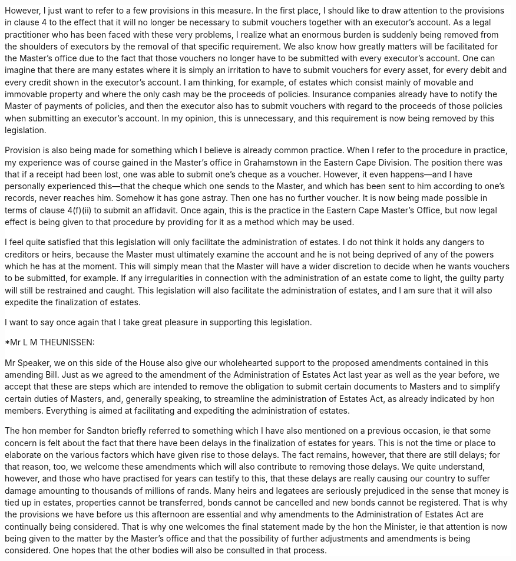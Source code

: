 <p>However, I just want to refer to a few provisions in this measure. In the first place, I should like to draw attention to the provisions in clause 4 to the effect that it will no longer be necessary to submit vouchers together with an executor&#x2019;s account. As a legal practitioner who has been faced with these very problems, I realize what an enormous burden is suddenly being removed from the shoulders of executors by the removal of that specific requirement. We also know how greatly matters will be facilitated for the Master&#x2019;s office due to the fact that those vouchers no longer have to be submitted with every executor&#x2019;s account. One can imagine that there are many estates where it is simply an irritation to have to submit vouchers for every asset, for every debit and every credit shown in the executor&#x2019;s account. I am thinking, for example, of estates which consist mainly of <span class="col_1001-1002" refersTo="page_0531"/>movable and immovable property and where the only cash may be the proceeds of policies. Insurance companies already have to notify the Master of payments of policies, and then the executor also has to submit vouchers with regard to the proceeds of those policies when submitting an executor&#x2019;s account. In my opinion, this is unnecessary, and this requirement is now being removed by this legislation.</p>

<p>Provision is also being made for something which I believe is already common practice. When I refer to the procedure in practice, my experience was of course gained in the Master&#x2019;s office in Grahamstown in the Eastern Cape Division. The position there was that if a receipt had been lost, one was able to submit one&#x2019;s cheque as a voucher. However, it even happens&#x2014;and I have personally experienced this&#x2014;that the cheque which one sends to the Master, and which has been sent to him according to one&#x2019;s records, never reaches him. Somehow it has gone astray. Then one has no further voucher. It is now being made possible in terms of clause 4(f)(ii) to submit an affidavit. Once again, this is the practice in the Eastern Cape Master&#x2019;s Office, but now legal effect is being given to that procedure by providing for it as a method which may be used.</p>

<p>I feel quite satisfied that this legislation will only facilitate the administration of estates. I do not think it holds any dangers to creditors or heirs, because the Master must ultimately examine the account and he is not being deprived of any of the powers which he has at the moment. This will simply mean that the Master will have a wider discretion to decide when he wants vouchers to be submitted, for example. If any irregularities in connection with the administration of an estate come to light, the guilty party will still be restrained and caught. This legislation will also facilitate the administration of estates, and I am sure that it will also expedite the finalization of estates.</p>

<p>I want to say once again that I take great pleasure in supporting this legislation.</p>

</speech>

<speech by="#theunissen">

<from>*Mr <person refersTo="hansard_za">L M THEUNISSEN</person>:</from>

<p>Mr Speaker, we on this side of the House also give our wholehearted support to the proposed amendments contained in this amending Bill. Just as we agreed to the amendment of the Administration of Estates Act last year as well as the year before, we accept that these are steps which are intended to remove the obligation to submit certain documents to Masters and to simplify certain duties of Masters, and, generally speaking, to streamline the administration of Estates Act, as already indicated by hon members. Everything is aimed at facilitating and expediting the administration of estates.</p>

<p>The hon member for Sandton briefly referred to something which I have also mentioned on a previous occasion, ie that some concern is felt about the fact that there have been delays in the finalization of estates for years. This is not the time or place to elaborate on the various factors which have given rise to those delays. The fact remains, however, that there are still delays; for that reason, too, we welcome these amendments which will also contribute to removing those delays. We quite understand, however, and those who have practised for years can testify to this, that these delays are really causing our country to suffer damage amounting to thousands of millions of rands. Many heirs and legatees are seriously prejudiced in the sense that money is tied up in estates, properties cannot be transferred, bonds cannot be cancelled and new bonds cannot be registered. That is why the provisions we have before us this afternoon are essential and why amendments to the Administration of Estates Act are continually being considered. That is why one welcomes the final statement made by the hon the Minister, ie that attention is now being given to the matter by the Master&#x2019;s office and that the possibility of further adjustments and amendments is being considered. One hopes that the other bodies will also be consulted in that process.</p>

